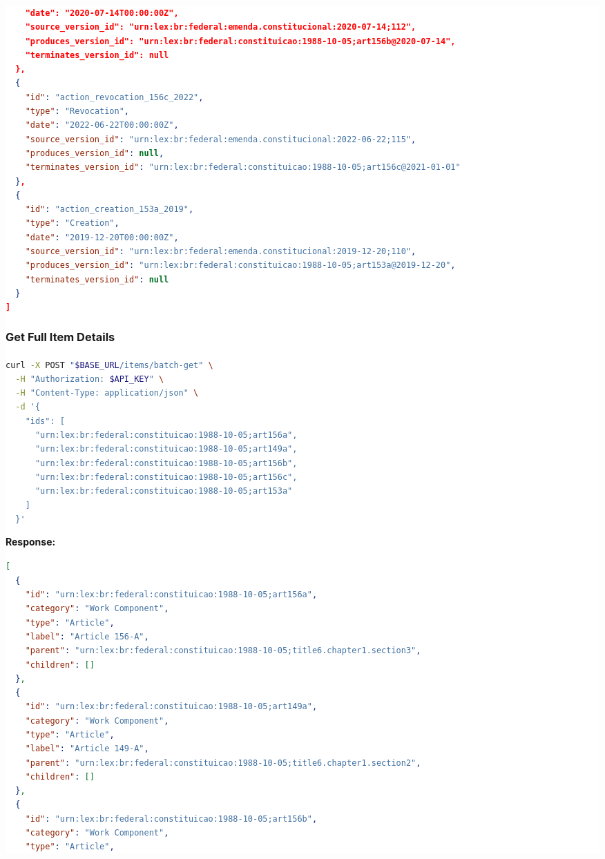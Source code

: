 ```json
    "date": "2020-07-14T00:00:00Z",
    "source_version_id": "urn:lex:br:federal:emenda.constitucional:2020-07-14;112",
    "produces_version_id": "urn:lex:br:federal:constituicao:1988-10-05;art156b@2020-07-14",
    "terminates_version_id": null
  },
  {
    "id": "action_revocation_156c_2022",
    "type": "Revocation",
    "date": "2022-06-22T00:00:00Z",
    "source_version_id": "urn:lex:br:federal:emenda.constitucional:2022-06-22;115",
    "produces_version_id": null,
    "terminates_version_id": "urn:lex:br:federal:constituicao:1988-10-05;art156c@2021-01-01"
  },
  {
    "id": "action_creation_153a_2019",
    "type": "Creation",
    "date": "2019-12-20T00:00:00Z",
    "source_version_id": "urn:lex:br:federal:emenda.constitucional:2019-12-20;110",
    "produces_version_id": "urn:lex:br:federal:constituicao:1988-10-05;art153a@2019-12-20",
    "terminates_version_id": null
  }
]
```

### Get Full Item Details

```bash
curl -X POST "$BASE_URL/items/batch-get" \
  -H "Authorization: $API_KEY" \
  -H "Content-Type: application/json" \
  -d '{
    "ids": [
      "urn:lex:br:federal:constituicao:1988-10-05;art156a",
      "urn:lex:br:federal:constituicao:1988-10-05;art149a",
      "urn:lex:br:federal:constituicao:1988-10-05;art156b",
      "urn:lex:br:federal:constituicao:1988-10-05;art156c",
      "urn:lex:br:federal:constituicao:1988-10-05;art153a"
    ]
  }'
```

**Response:**
```json
[
  {
    "id": "urn:lex:br:federal:constituicao:1988-10-05;art156a",
    "category": "Work Component",
    "type": "Article",
    "label": "Article 156-A",
    "parent": "urn:lex:br:federal:constituicao:1988-10-05;title6.chapter1.section3",
    "children": []
  },
  {
    "id": "urn:lex:br:federal:constituicao:1988-10-05;art149a",
    "category": "Work Component",
    "type": "Article",
    "label": "Article 149-A",
    "parent": "urn:lex:br:federal:constituicao:1988-10-05;title6.chapter1.section2",
    "children": []
  },
  {
    "id": "urn:lex:br:federal:constituicao:1988-10-05;art156b",
    "category": "Work Component",
    "type": "Article",
```